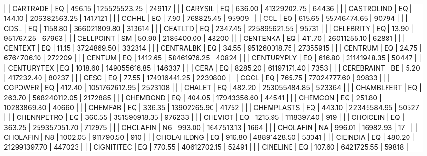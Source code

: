 |  | CARTRADE | EQ | 496.15 | 125525523.25 | 249117 |
|  | CARYSIL | EQ | 636.00 | 41329202.75 | 64436 |
|  | CASTROLIND | EQ | 144.10 | 206382563.25 | 1417121 |
|  | CCHHL | EQ | 7.90 | 768825.45 | 95909 |
|  | CCL | EQ | 615.65 | 55746474.65 | 90794 |
|  | CDSL | EQ | 1158.80 | 366021809.80 | 313614 |
|  | CEATLTD | EQ | 2347.45 | 225895621.55 | 95731 |
|  | CELEBRITY | EQ | 13.90 | 951767.25 | 67963 |
|  | CELLPOINT | SM | 50.90 | 2186400.00 | 43200 |
|  | CENTENKA | EQ | 411.70 | 26011255.10 | 62881 |
|  | CENTEXT | EQ | 11.15 | 3724869.50 | 332314 |
|  | CENTRALBK | EQ | 34.55 | 951260018.75 | 27355915 |
|  | CENTRUM | EQ | 24.75 | 6764706.10 | 272209 |
|  | CENTUM | EQ | 1412.65 | 58461976.25 | 40824 |
|  | CENTURYPLY | EQ | 616.80 | 31141948.35 | 50447 |
|  | CENTURYTEX | EQ | 1018.60 | 149055616.85 | 146337 |
|  | CERA | EQ | 8285.20 | 61197171.40 | 7353 |
|  | CEREBRAINT | BE | 5.20 | 417232.40 | 80237 |
|  | CESC | EQ | 77.55 | 174916441.25 | 2239800 |
|  | CGCL | EQ | 765.75 | 77024777.60 | 99833 |
|  | CGPOWER | EQ | 412.40 | 1051762612.95 | 2523108 |
|  | CHALET | EQ | 482.20 | 253055484.85 | 523364 |
|  | CHAMBLFERT | EQ | 263.70 | 568240112.05 | 2172885 |
|  | CHEMBOND | EQ | 404.05 | 17943356.60 | 44541 |
|  | CHEMCON | EQ | 251.80 | 10283869.80 | 40660 |
|  | CHEMFAB | EQ | 336.35 | 13902265.90 | 41752 |
|  | CHEMPLASTS | EQ | 443.10 | 22345584.95 | 50527 |
|  | CHENNPETRO | EQ | 360.55 | 351590918.35 | 976233 |
|  | CHEVIOT | EQ | 1215.95 | 1118397.40 | 919 |
|  | CHOICEIN | EQ | 363.25 | 259357051.70 | 712975 |
|  | CHOLAFIN | N6 | 993.00 | 1647513.13 | 1664 |
|  | CHOLAFIN | NA | 996.01 | 16982.93 | 17 |
|  | CHOLAFIN | N8 | 1002.05 | 911790.50 | 910 |
|  | CHOLAHLDNG | EQ | 916.80 | 48891428.50 | 53041 |
|  | CIEINDIA | EQ | 480.20 | 212991397.70 | 447023 |
|  | CIGNITITEC | EQ | 770.55 | 40612702.15 | 52491 |
|  | CINELINE | EQ | 107.60 | 6421725.55 | 59818 |